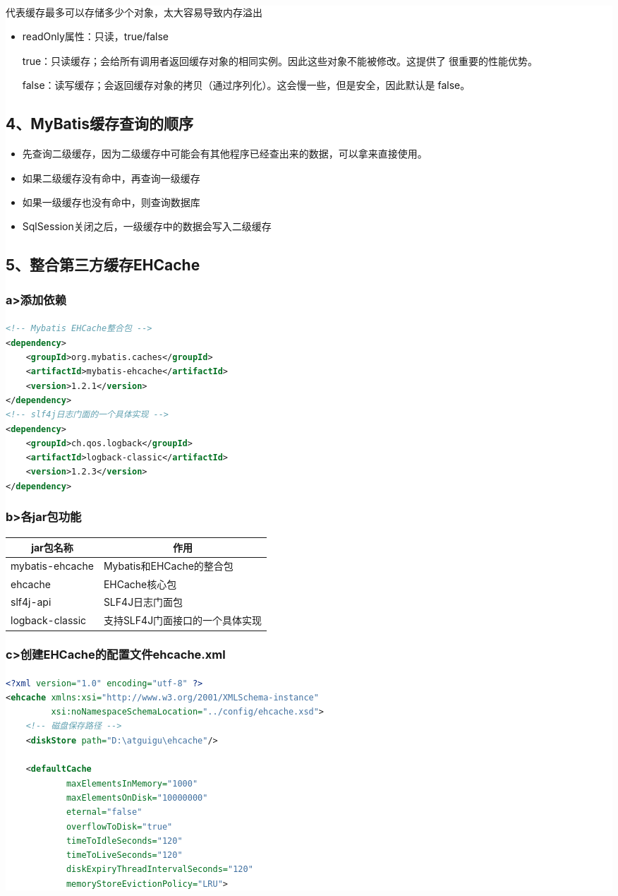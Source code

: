   代表缓存最多可以存储多少个对象，太大容易导致内存溢出

- readOnly属性：只读，true/false 

  true：只读缓存；会给所有调用者返回缓存对象的相同实例。因此这些对象不能被修改。这提供了 很重要的性能优势。 

  false：读写缓存；会返回缓存对象的拷贝（通过序列化）。这会慢一些，但是安全，因此默认是 false。

## 4、MyBatis缓存查询的顺序

- 先查询二级缓存，因为二级缓存中可能会有其他程序已经查出来的数据，可以拿来直接使用。

- 如果二级缓存没有命中，再查询一级缓存

- 如果一级缓存也没有命中，则查询数据库

- SqlSession关闭之后，一级缓存中的数据会写入二级缓存

## 5、整合第三方缓存EHCache

### a>添加依赖

```xml
<!-- Mybatis EHCache整合包 -->
<dependency>
    <groupId>org.mybatis.caches</groupId>
    <artifactId>mybatis-ehcache</artifactId>
    <version>1.2.1</version>
</dependency>
<!-- slf4j日志门面的一个具体实现 -->
<dependency>
    <groupId>ch.qos.logback</groupId>
    <artifactId>logback-classic</artifactId>
    <version>1.2.3</version>
</dependency>
```

### b>各jar包功能

| jar包名称       | 作用                            |
| --------------- | ------------------------------- |
| mybatis-ehcache | Mybatis和EHCache的整合包        |
| ehcache         | EHCache核心包                   |
| slf4j-api       | SLF4J日志门面包                 |
| logback-classic | 支持SLF4J门面接口的一个具体实现 |

### c>创建EHCache的配置文件ehcache.xml

```xml
<?xml version="1.0" encoding="utf-8" ?>
<ehcache xmlns:xsi="http://www.w3.org/2001/XMLSchema-instance"
         xsi:noNamespaceSchemaLocation="../config/ehcache.xsd">
    <!-- 磁盘保存路径 -->
    <diskStore path="D:\atguigu\ehcache"/>
    
    <defaultCache
            maxElementsInMemory="1000"
            maxElementsOnDisk="10000000"
            eternal="false"
            overflowToDisk="true"
            timeToIdleSeconds="120"
            timeToLiveSeconds="120"
            diskExpiryThreadIntervalSeconds="120"
            memoryStoreEvictionPolicy="LRU">
```